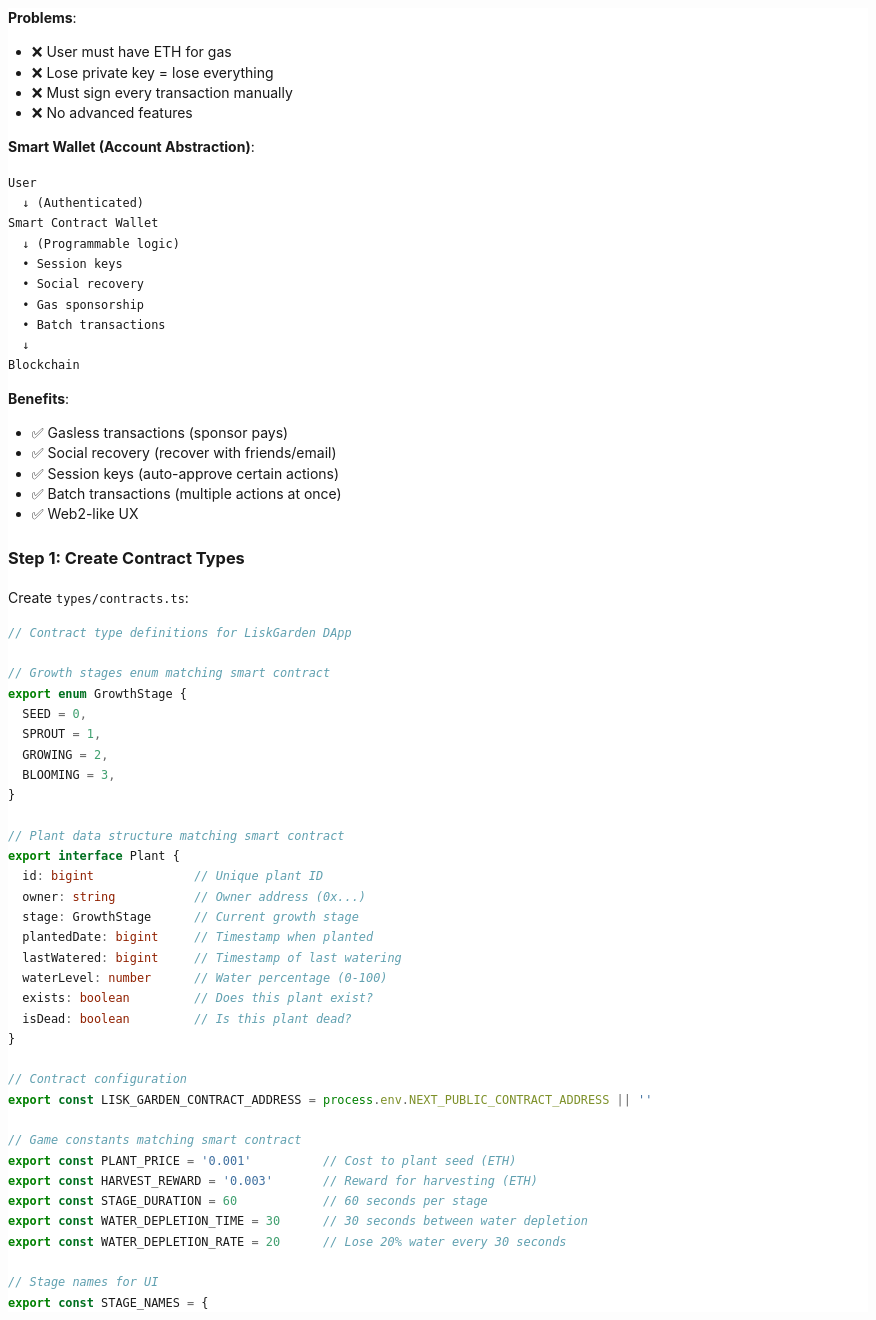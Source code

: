 **Problems**:
- ❌ User must have ETH for gas
- ❌ Lose private key = lose everything
- ❌ Must sign every transaction manually
- ❌ No advanced features

**Smart Wallet (Account Abstraction)**:
```
User
  ↓ (Authenticated)
Smart Contract Wallet
  ↓ (Programmable logic)
  • Session keys
  • Social recovery
  • Gas sponsorship
  • Batch transactions
  ↓
Blockchain
```

**Benefits**:
- ✅ Gasless transactions (sponsor pays)
- ✅ Social recovery (recover with friends/email)
- ✅ Session keys (auto-approve certain actions)
- ✅ Batch transactions (multiple actions at once)
- ✅ Web2-like UX

### Step 1: Create Contract Types

Create `types/contracts.ts`:

```typescript
// Contract type definitions for LiskGarden DApp

// Growth stages enum matching smart contract
export enum GrowthStage {
  SEED = 0,
  SPROUT = 1,
  GROWING = 2,
  BLOOMING = 3,
}

// Plant data structure matching smart contract
export interface Plant {
  id: bigint              // Unique plant ID
  owner: string           // Owner address (0x...)
  stage: GrowthStage      // Current growth stage
  plantedDate: bigint     // Timestamp when planted
  lastWatered: bigint     // Timestamp of last watering
  waterLevel: number      // Water percentage (0-100)
  exists: boolean         // Does this plant exist?
  isDead: boolean         // Is this plant dead?
}

// Contract configuration
export const LISK_GARDEN_CONTRACT_ADDRESS = process.env.NEXT_PUBLIC_CONTRACT_ADDRESS || ''

// Game constants matching smart contract
export const PLANT_PRICE = '0.001'          // Cost to plant seed (ETH)
export const HARVEST_REWARD = '0.003'       // Reward for harvesting (ETH)
export const STAGE_DURATION = 60            // 60 seconds per stage
export const WATER_DEPLETION_TIME = 30      // 30 seconds between water depletion
export const WATER_DEPLETION_RATE = 20      // Lose 20% water every 30 seconds

// Stage names for UI
export const STAGE_NAMES = {
```
